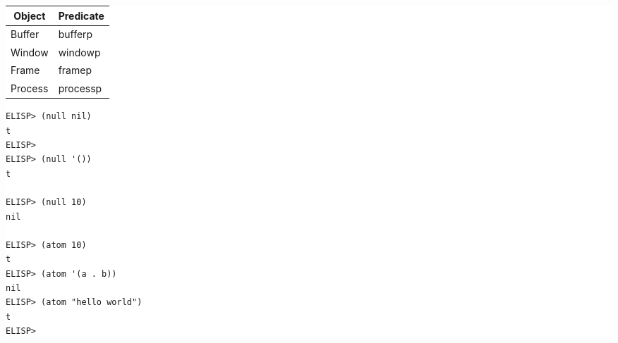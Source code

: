 <table>


<colgroup>
<col  class="org-left">

<col  class="org-left">
</colgroup>
<thead>
<tr>
<th scope="col" class="org-left">Object</th>
<th scope="col" class="org-left">Predicate</th>
</tr>
</thead>

<tbody>
<tr>
<td class="org-left">Buffer</td>
<td class="org-left">bufferp</td>
</tr>


<tr>
<td class="org-left">Window</td>
<td class="org-left">windowp</td>
</tr>


<tr>
<td class="org-left">Frame</td>
<td class="org-left">framep</td>
</tr>


<tr>
<td class="org-left">Process</td>
<td class="org-left">processp</td>
</tr>
</tbody>
</table>

    ELISP> (null nil)
    t
    ELISP>
    ELISP> (null '())
    t
    
    ELISP> (null 10)
    nil
    
    ELISP> (atom 10)
    t
    ELISP> (atom '(a . b))
    nil
    ELISP> (atom "hello world")
    t
    ELISP>
    